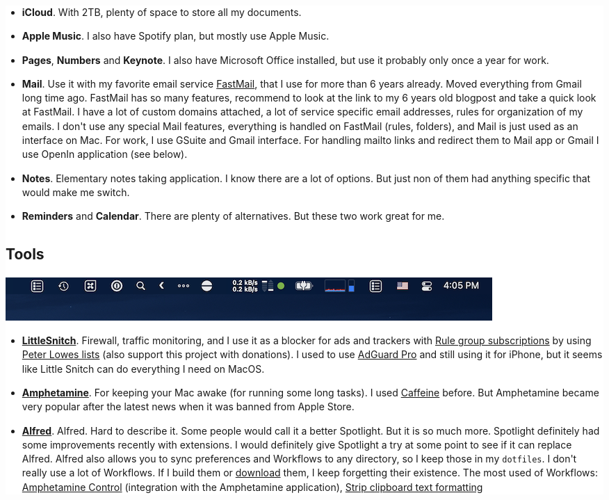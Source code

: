 - **iCloud**. With 2TB, plenty of space to store all my documents.

- **Apple Music**. I also have Spotify plan, but mostly use Apple Music.

- **Pages**, **Numbers** and **Keynote**. I also have Microsoft Office installed, but use it probably only once a year
  for work.
  
- **Mail**. Use it with my favorite email service [FastMail](https://www.outcoldman.com/en/archive/2014/05/08/fastmail/),
  that I use for more than 6 years already. Moved everything from Gmail long time ago. FastMail has so many features,
  recommend to look at the link to my 6 years old blogpost and take a quick look at FastMail. I have a lot of custom
  domains attached, a lot of service specific email addresses, rules for organization of my emails. I don't use any
  special Mail features, everything is handled on FastMail (rules, folders), and Mail is just used as an interface
  on Mac.
  For work, I use GSuite and Gmail interface. For handling mailto links and redirect them to Mail app or Gmail I use
  OpenIn application (see below).
  
- **Notes**. Elementary notes taking application. I know there are a lot of options. But just non of them had 
  anything specific that would make me switch.

- **Reminders** and **Calendar**. There are plenty of alternatives. But these two work great for me.

## Tools

![Menu Bar](./menubar.png)

- [**LittleSnitch**](https://www.obdev.at/products/littlesnitch/index.html). Firewall, traffic monitoring, and I use it 
  as a blocker for ads and trackers with 
  [Rule group subscriptions](https://help.obdev.at/littlesnitch4/lsc-rule-group-subscriptions) 
  by using [Peter Lowes lists](https://pgl.yoyo.org/adservers/) (also support this project with donations).
  I used to use [AdGuard Pro](https://adguard.com) and still using it for iPhone, but it seems like Little Snitch 
  can do everything I need on MacOS.
  
- [**Amphetamine**](https://apps.apple.com/us/app/amphetamine/id937984704). For keeping your Mac awake (for running some 
  long tasks). I used [Caffeine](http://lightheadsw.com) before. But Amphetamine became very popular after the 
  latest news when it was banned from Apple Store.
  
- [**Alfred**](https://www.alfredapp.com). Alfred. Hard to describe it. Some people would call it a better Spotlight. 
  But it is so much more. Spotlight definitely had some improvements recently with extensions. 
  I would definitely give Spotlight a try at some point to see if it can replace Alfred. Alfred also allows you to 
  sync preferences and Workflows to any directory, so I keep those in my `dotfiles`. I don't really use a lot of 
  Workflows. If I build them or [download](http://www.packal.org) them, I keep forgetting their existence. 
  The most used of Workflows: [Amphetamine Control](http://www.packal.org/workflow/amphetamine-control) 
  (integration with the Amphetamine application), 
  [Strip clipboard text formatting](http://www.packal.org/workflow/strip-clipboard-text-formatting) 